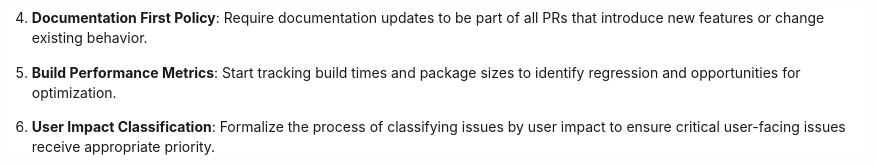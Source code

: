 4. **Documentation First Policy**: Require documentation updates to be part of all PRs that introduce new features or change existing behavior.

5. **Build Performance Metrics**: Start tracking build times and package sizes to identify regression and opportunities for optimization.

6. **User Impact Classification**: Formalize the process of classifying issues by user impact to ensure critical user-facing issues receive appropriate priority.